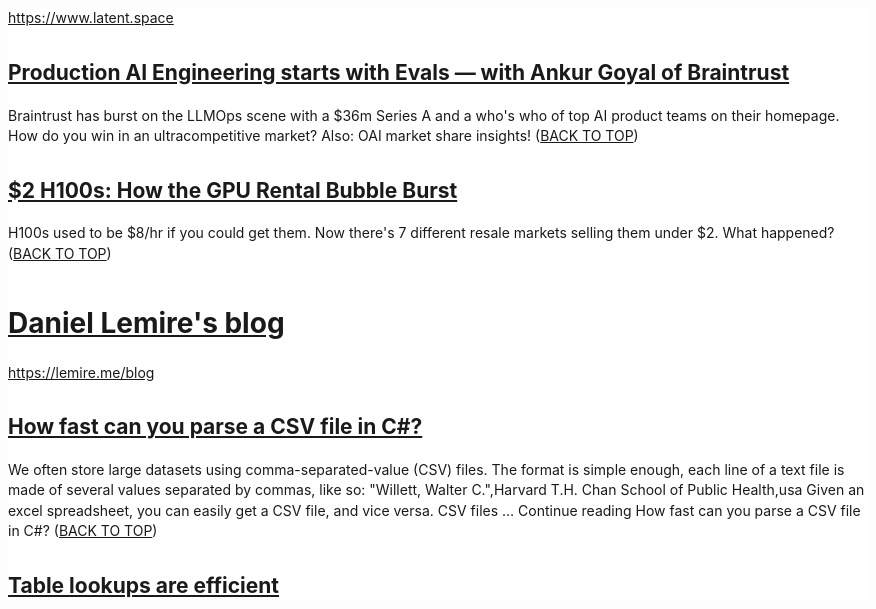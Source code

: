 https://www.latent.space



<a name="671f7ec43dd3c0e3b8a63c9079e5d815" />

## [Production AI Engineering starts with Evals — with Ankur Goyal of Braintrust](https://www.latent.space/p/braintrust)


Braintrust has burst on the LLMOps scene with a $36m Series A and a who&#39;s who of top AI product teams on their homepage. How do you win in an ultracompetitive market? Also: OAI market share insights!
 ([BACK TO TOP](#toc_671f7ec43dd3c0e3b8a63c9079e5d815))


<a name="4e61522a3f7f857faf4c8bfff4ceddfd" />

## [$2 H100s: How the GPU Rental Bubble Burst](https://www.latent.space/p/gpu-bubble)


H100s used to be $8/hr if you could get them. Now there&#39;s 7 different resale markets selling them under $2. What happened?
 ([BACK TO TOP](#toc_4e61522a3f7f857faf4c8bfff4ceddfd))



<a name="a2a068bc6dcce15c7c36f20eedb958ce" />

# [Daniel Lemire&#39;s blog](https://lemire.me/blog)

https://lemire.me/blog



<a name="c813e5fad7d6bffbba09bac4e9e9f112" />

## [How fast can you parse a CSV file in C#?](https://lemire.me/blog/2024/10/17/how-fast-can-you-parse-a-csv-file-in-c/)


We often store large datasets using comma-separated-value (CSV) files. The format is simple enough, each line of a text file is made of several values separated by commas, like so: &#34;Willett, Walter C.&#34;,Harvard T.H. Chan School of Public Health,usa Given an excel spreadsheet, you can easily get a CSV file, and vice versa. CSV files … Continue reading How fast can you parse a CSV file in C#?
 ([BACK TO TOP](#toc_c813e5fad7d6bffbba09bac4e9e9f112))


<a name="7894b1e3c5d45f69f0cb444533e60b37" />

## [Table lookups are efficient](https://lemire.me/blog/2024/10/14/table-lookups-are-efficient/)

